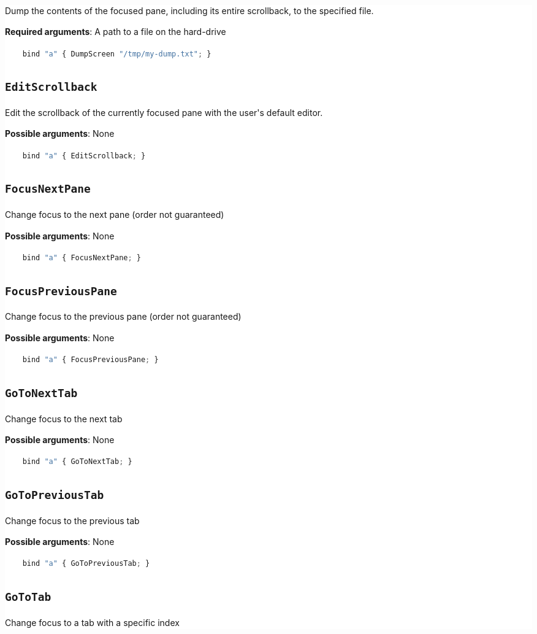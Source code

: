  Dump the contents of the focused pane, including its entire scrollback, to the specified file.

**Required arguments**: A path to a file on the hard-drive

```javascript
    bind "a" { DumpScreen "/tmp/my-dump.txt"; }
```
## `EditScrollback`

 Edit the scrollback of the currently focused pane with the user's default editor.

**Possible arguments**: None

```javascript
    bind "a" { EditScrollback; }
```
## `FocusNextPane`

 Change focus to the next pane (order not guaranteed)

**Possible arguments**: None

```javascript
    bind "a" { FocusNextPane; }
```
## `FocusPreviousPane`

 Change focus to the previous pane (order not guaranteed)

**Possible arguments**: None

```javascript
    bind "a" { FocusPreviousPane; }
```
## `GoToNextTab`

 Change focus to the next tab

**Possible arguments**: None

```javascript
    bind "a" { GoToNextTab; }
```
## `GoToPreviousTab`

 Change focus to the previous tab

**Possible arguments**: None

```javascript
    bind "a" { GoToPreviousTab; }
```
## `GoToTab`

 Change focus to a tab with a specific index
